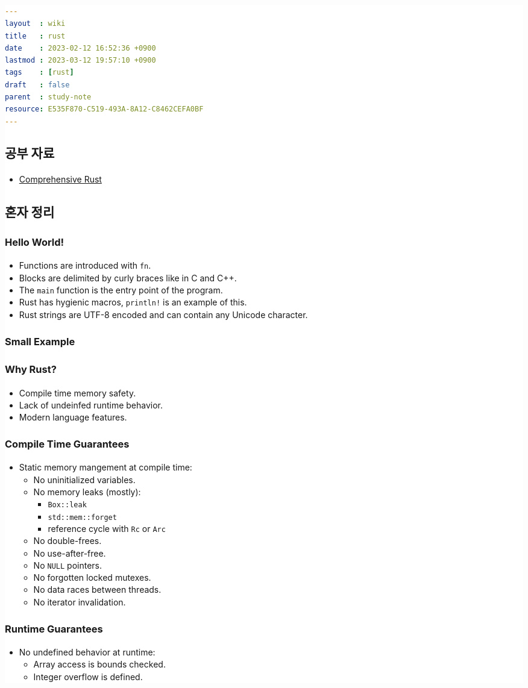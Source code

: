 ```yaml
---
layout  : wiki
title   : rust
date    : 2023-02-12 16:52:36 +0900
lastmod : 2023-03-12 19:57:10 +0900
tags    : [rust]
draft   : false
parent  : study-note
resource: E535F870-C519-493A-8A12-C8462CEFA0BF
---
```


## 공부 자료
- [Comprehensive Rust](https://google.github.io/comprehensive-rust/welcome.html)

## 혼자 정리

### Hello World!
- Functions are introduced with `fn`.
- Blocks are delimited by curly braces like in C and C++.
- The `main` function is the entry point of the program.
- Rust has hygienic macros, `println!` is an example of this.
- Rust strings are UTF-8 encoded and can contain any Unicode character.

### Small Example
### Why Rust?
- Compile time memory safety.
- Lack of undeinfed runtime behavior.
- Modern language features.

### Compile Time Guarantees
- Static memory mangement at compile time:
  - No uninitialized variables.
  - No memory leaks (mostly):
    - `Box::leak`
    - `std::mem::forget`
    - reference cycle with `Rc` or `Arc`
  - No double-frees.
  - No use-after-free.
  - No `NULL` pointers.
  - No forgotten locked mutexes.
  - No data races between threads.
  - No iterator invalidation.

### Runtime Guarantees
- No undefined behavior at runtime:
  - Array access is bounds checked.
  - Integer overflow is defined.
